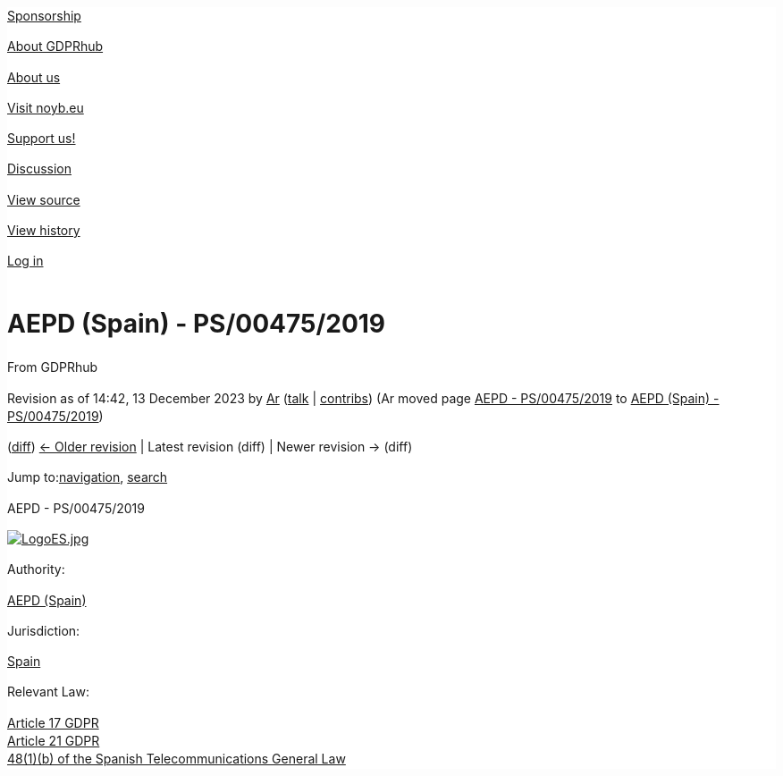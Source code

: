 [Sponsorship](/index.php?title=GDPRhub_Sponsorship)

[About GDPRhub](#)

[About us](/index.php?title=About_GDPRhub)

[Visit noyb.eu](https://www.noyb.eu)

[Support us!](https://www.noyb.eu/support)

[](# "Page tools")

[Discussion](/index.php?title=Talk:AEPD_\(Spain\)_-_PS/00475/2019&action=edit&redlink=1 "Discussion about the content page (page does not exist) [t]")

[View source](/index.php?title=AEPD_\(Spain\)_-_PS/00475/2019&action=edit "This page is protected.
You can view its source [e]")

[View history](/index.php?title=AEPD_\(Spain\)_-_PS/00475/2019&action=history "Past revisions of this page [h]")

[](# "You are not logged in.")

[Log in](/index.php?title=Special:UserLogin&returnto=AEPD+%28Spain%29+-+PS%2F00475%2F2019&returntoquery=oldid%3D38477 "You are encouraged to log in; however, it is not mandatory [o]")

# AEPD (Spain) - PS/00475/2019

From GDPRhub

Revision as of 14:42, 13 December 2023 by [Ar](/index.php?title=User:Ar&action=edit&redlink=1 "User:Ar (page does not exist)") ([talk](/index.php?title=User_talk:Ar&action=edit&redlink=1 "User talk:Ar (page does not exist)") | [contribs](/index.php?title=Special:Contributions/Ar "Special:Contributions/Ar")) (Ar moved page [AEPD - PS/00475/2019](/index.php?title=AEPD_-_PS/00475/2019 "AEPD - PS/00475/2019") to [AEPD (Spain) - PS/00475/2019](/index.php?title=AEPD_\(Spain\)_-_PS/00475/2019 "AEPD (Spain) - PS/00475/2019"))

([diff](/index.php?title=AEPD_\(Spain\)_-_PS/00475/2019&diff=prev&oldid=38477 "AEPD (Spain) - PS/00475/2019")) [← Older revision](/index.php?title=AEPD_\(Spain\)_-_PS/00475/2019&direction=prev&oldid=38477 "AEPD (Spain) - PS/00475/2019") | Latest revision (diff) | Newer revision → (diff)

Jump to:[navigation](#mw-navigation), [search](#p-search)

AEPD - PS/00475/2019

[![LogoES.jpg](/images/thumb/5/59/LogoES.jpg/250px-LogoES.jpg)](/index.php?title=File:LogoES.jpg)

Authority:

[AEPD (Spain)](/index.php?title=AEPD_\(Spain\) "AEPD (Spain)")

Jurisdiction:

[Spain](/index.php?title=Category:Spain "Category:Spain")

Relevant Law:

[Article 17 GDPR](/index.php?title=Article_17_GDPR "Article 17 GDPR")  
[Article 21 GDPR](/index.php?title=Article_21_GDPR "Article 21 GDPR")  
[48(1)(b) of the Spanish Telecommunications General Law](https://www.boe.es/buscar/act.php?id=BOE-A-2014-4950)
